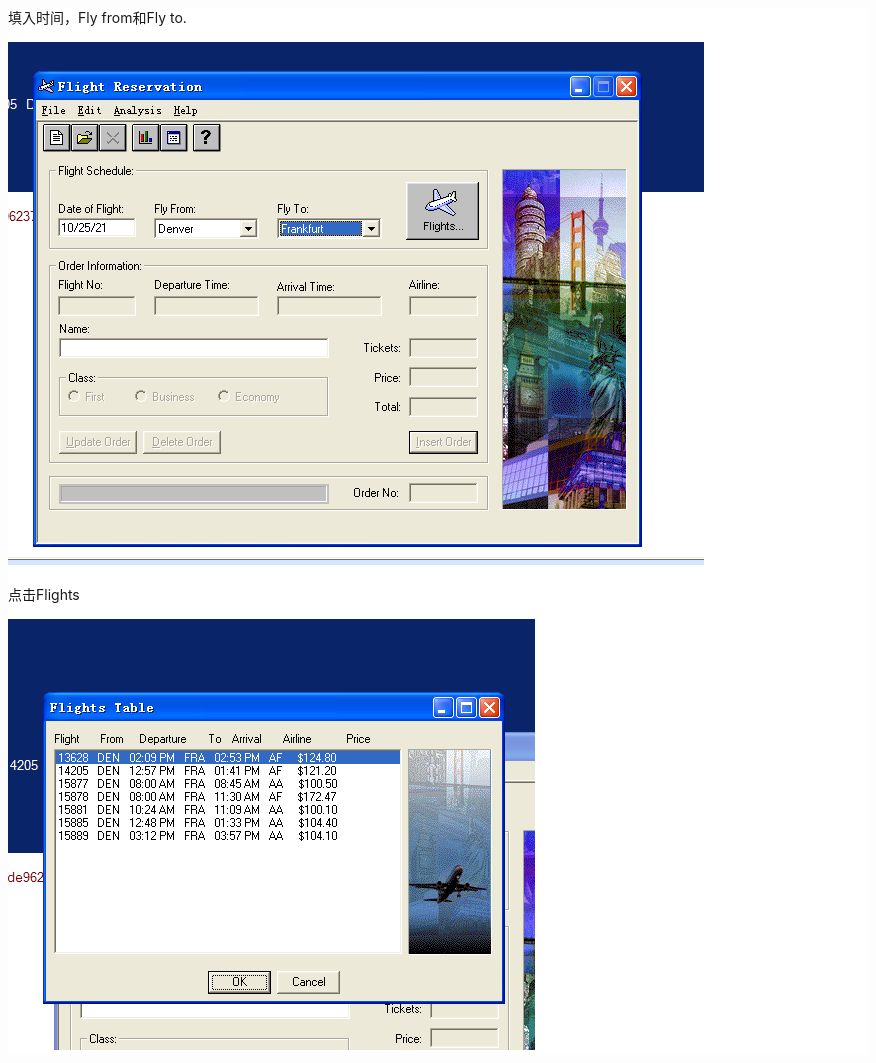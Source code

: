 填入时间，Fly from和Fly to.

![image-20211014234256692](../../src/assets/img/image-20211014234256692.png)

点击Flights

![image-20211014234315538](../../src/assets/img/image-20211014234315538.png)

